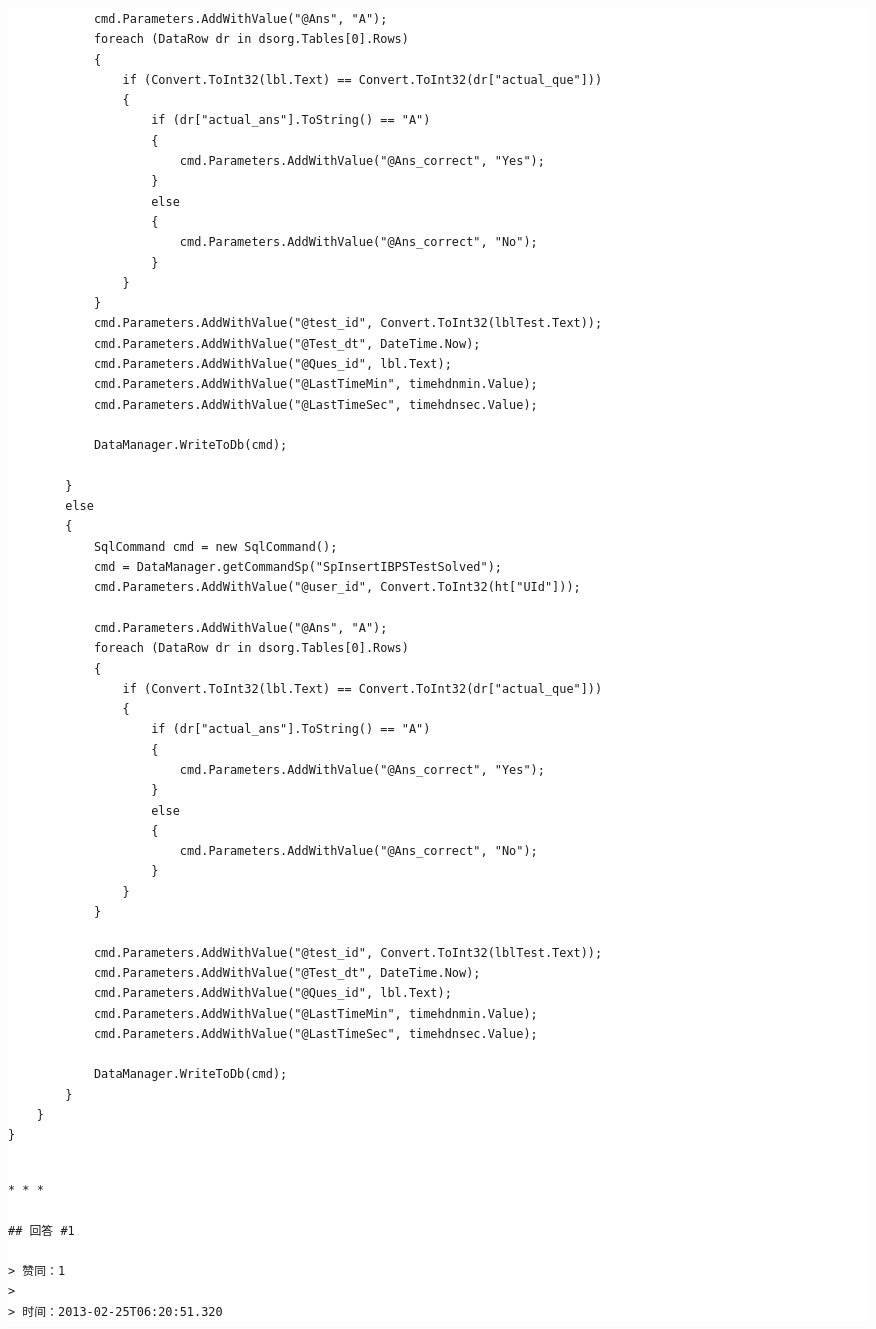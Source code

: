                 cmd.Parameters.AddWithValue("@Ans", "A");
                foreach (DataRow dr in dsorg.Tables[0].Rows)
                {
                    if (Convert.ToInt32(lbl.Text) == Convert.ToInt32(dr["actual_que"]))
                    {
                        if (dr["actual_ans"].ToString() == "A")
                        {
                            cmd.Parameters.AddWithValue("@Ans_correct", "Yes");
                        }
                        else
                        {
                            cmd.Parameters.AddWithValue("@Ans_correct", "No");
                        }
                    }
                }
                cmd.Parameters.AddWithValue("@test_id", Convert.ToInt32(lblTest.Text));
                cmd.Parameters.AddWithValue("@Test_dt", DateTime.Now);
                cmd.Parameters.AddWithValue("@Ques_id", lbl.Text);
                cmd.Parameters.AddWithValue("@LastTimeMin", timehdnmin.Value);
                cmd.Parameters.AddWithValue("@LastTimeSec", timehdnsec.Value);

                DataManager.WriteToDb(cmd);

            }
            else
            {
                SqlCommand cmd = new SqlCommand();
                cmd = DataManager.getCommandSp("SpInsertIBPSTestSolved");
                cmd.Parameters.AddWithValue("@user_id", Convert.ToInt32(ht["UId"]));

                cmd.Parameters.AddWithValue("@Ans", "A");
                foreach (DataRow dr in dsorg.Tables[0].Rows)
                {
                    if (Convert.ToInt32(lbl.Text) == Convert.ToInt32(dr["actual_que"]))
                    {
                        if (dr["actual_ans"].ToString() == "A")
                        {
                            cmd.Parameters.AddWithValue("@Ans_correct", "Yes");
                        }
                        else
                        {
                            cmd.Parameters.AddWithValue("@Ans_correct", "No");
                        }
                    }
                }

                cmd.Parameters.AddWithValue("@test_id", Convert.ToInt32(lblTest.Text));
                cmd.Parameters.AddWithValue("@Test_dt", DateTime.Now);
                cmd.Parameters.AddWithValue("@Ques_id", lbl.Text);
                cmd.Parameters.AddWithValue("@LastTimeMin", timehdnmin.Value);
                cmd.Parameters.AddWithValue("@LastTimeSec", timehdnsec.Value);

                DataManager.WriteToDb(cmd);
            }
        }
    } 
```

* * *

## 回答 #1

> 赞同：1
> 
> 时间：2013-02-25T06:20:51.320

```